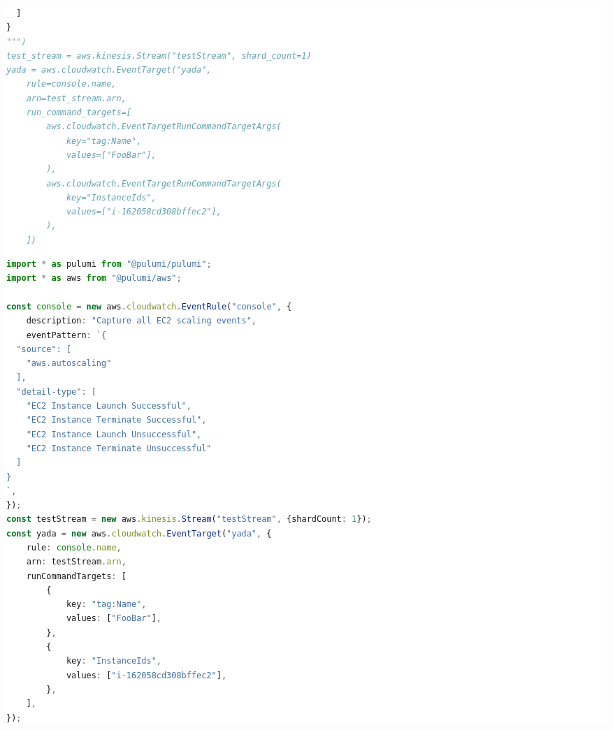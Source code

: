 ```python
  ]
}
""")
test_stream = aws.kinesis.Stream("testStream", shard_count=1)
yada = aws.cloudwatch.EventTarget("yada",
    rule=console.name,
    arn=test_stream.arn,
    run_command_targets=[
        aws.cloudwatch.EventTargetRunCommandTargetArgs(
            key="tag:Name",
            values=["FooBar"],
        ),
        aws.cloudwatch.EventTargetRunCommandTargetArgs(
            key="InstanceIds",
            values=["i-162058cd308bffec2"],
        ),
    ])
```


</pulumi-choosable>
</div>


<div>
<pulumi-choosable type="language" values="typescript">


```typescript
import * as pulumi from "@pulumi/pulumi";
import * as aws from "@pulumi/aws";

const console = new aws.cloudwatch.EventRule("console", {
    description: "Capture all EC2 scaling events",
    eventPattern: `{
  "source": [
    "aws.autoscaling"
  ],
  "detail-type": [
    "EC2 Instance Launch Successful",
    "EC2 Instance Terminate Successful",
    "EC2 Instance Launch Unsuccessful",
    "EC2 Instance Terminate Unsuccessful"
  ]
}
`,
});
const testStream = new aws.kinesis.Stream("testStream", {shardCount: 1});
const yada = new aws.cloudwatch.EventTarget("yada", {
    rule: console.name,
    arn: testStream.arn,
    runCommandTargets: [
        {
            key: "tag:Name",
            values: ["FooBar"],
        },
        {
            key: "InstanceIds",
            values: ["i-162058cd308bffec2"],
        },
    ],
});
```

